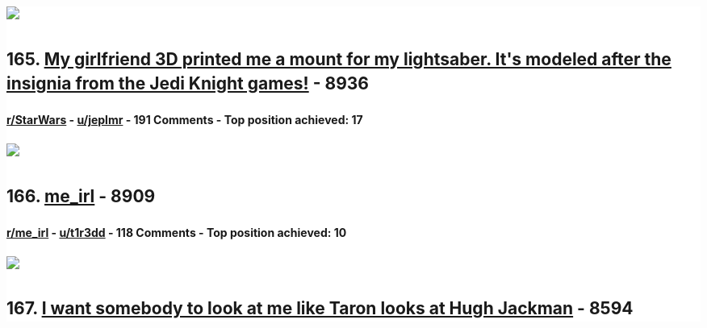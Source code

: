 <a href="https://v.redd.it/olfzif25vrr01"><img src="https://b.thumbs.redditmedia.com/xdQ2YfrL_DlPswqfrfn20PQtH4-AoGysU1VgW6LRy-Q.jpg"></img></a>

## 165. [My girlfriend 3D printed me a mount for my lightsaber. It's modeled after the insignia from the Jedi Knight games!](http://reddit.com/r/StarWars/comments/8c37r1/my_girlfriend_3d_printed_me_a_mount_for_my/) - 8936
#### [r/StarWars](http://reddit.com/r/StarWars) - [u/jeplmr](http://reddit.com/u/jeplmr) - 191 Comments - Top position achieved: 17

<a href="http://imgur.com/xfokZQ4"><img src="https://b.thumbs.redditmedia.com/Zv5lJ0omxpM_lQZYy5pEWChmv_CAzdz2Xqklc2FK03I.jpg"></img></a>

## 166. [me_irl](http://reddit.com/r/me_irl/comments/8c24u8/me_irl/) - 8909
#### [r/me_irl](http://reddit.com/r/me_irl) - [u/t1r3dd](http://reddit.com/u/t1r3dd) - 118 Comments - Top position achieved: 10

<a href="https://i.redd.it/1bz09ug2fqr01.png"><img src="https://b.thumbs.redditmedia.com/9afMZdzWXJqZErLPPF2-_Ma5cTpdMZTmAk_lZmsGZdM.jpg"></img></a>

## 167. [I want somebody to look at me like Taron looks at Hugh Jackman](http://reddit.com/r/funny/comments/8bwyp3/i_want_somebody_to_look_at_me_like_taron_looks_at/) - 8594
